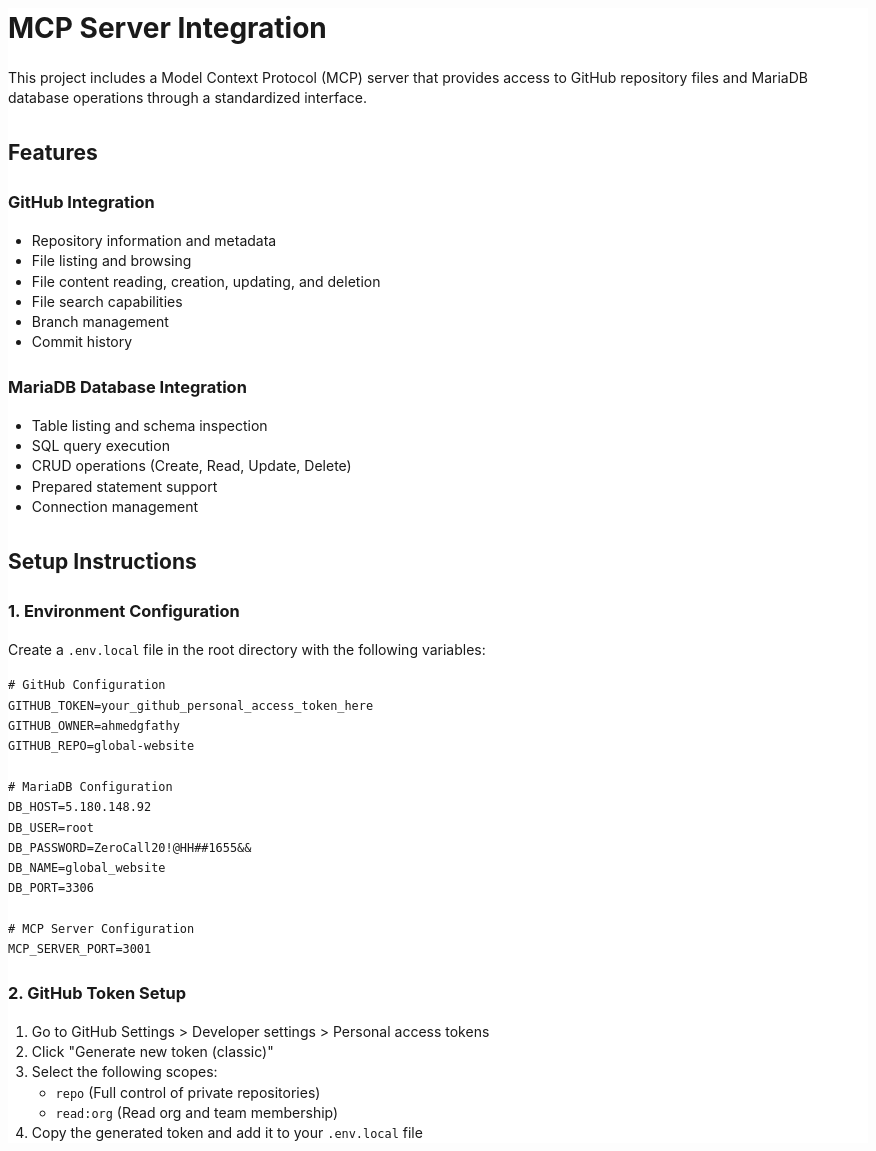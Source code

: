 # MCP Server Integration

This project includes a Model Context Protocol (MCP) server that provides access to GitHub repository files and MariaDB database operations through a standardized interface.

## Features

### GitHub Integration
- Repository information and metadata
- File listing and browsing
- File content reading, creation, updating, and deletion
- File search capabilities
- Branch management
- Commit history

### MariaDB Database Integration
- Table listing and schema inspection
- SQL query execution
- CRUD operations (Create, Read, Update, Delete)
- Prepared statement support
- Connection management

## Setup Instructions

### 1. Environment Configuration

Create a `.env.local` file in the root directory with the following variables:

```env
# GitHub Configuration
GITHUB_TOKEN=your_github_personal_access_token_here
GITHUB_OWNER=ahmedgfathy
GITHUB_REPO=global-website

# MariaDB Configuration
DB_HOST=5.180.148.92
DB_USER=root
DB_PASSWORD=ZeroCall20!@HH##1655&&
DB_NAME=global_website
DB_PORT=3306

# MCP Server Configuration
MCP_SERVER_PORT=3001
```

### 2. GitHub Token Setup

1. Go to GitHub Settings > Developer settings > Personal access tokens
2. Click "Generate new token (classic)"
3. Select the following scopes:
   - `repo` (Full control of private repositories)
   - `read:org` (Read org and team membership)
4. Copy the generated token and add it to your `.env.local` file
